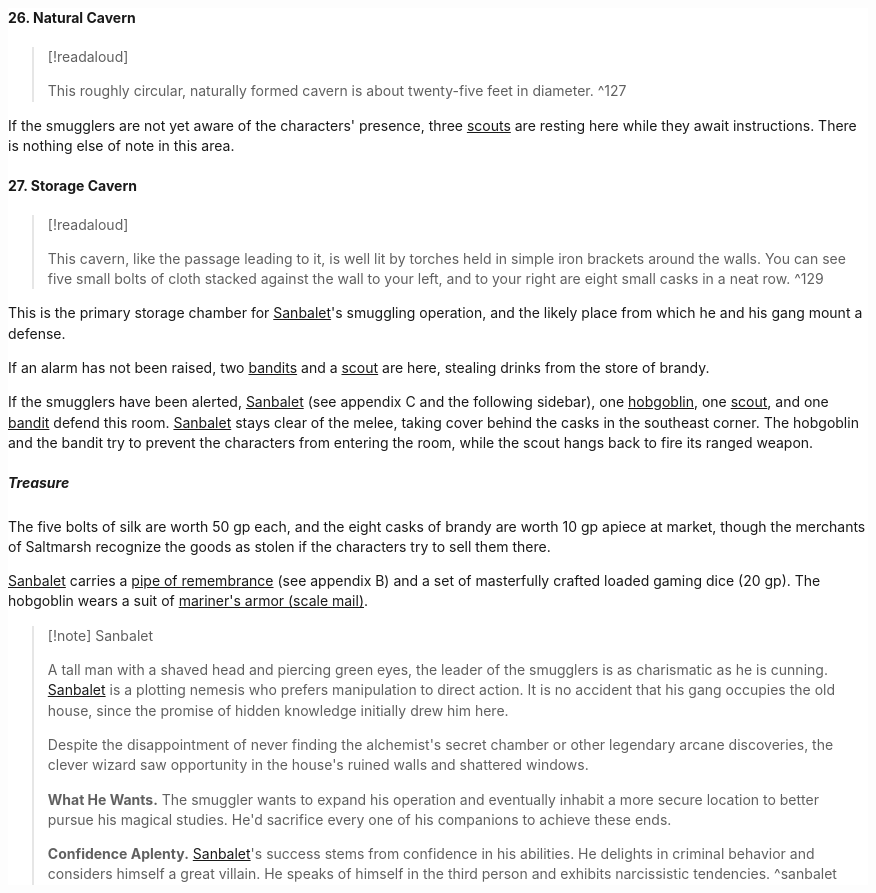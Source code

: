 #### 26. Natural Cavern

> [!readaloud] 
> 
> This roughly circular, naturally formed cavern is about twenty-five feet in diameter.
^127

If the smugglers are not yet aware of the characters' presence, three [scouts](/3-Mechanics/CLI/bestiary/humanoid/scout.md) are resting here while they await instructions. There is nothing else of note in this area.

#### 27. Storage Cavern

> [!readaloud] 
> 
> This cavern, like the passage leading to it, is well lit by torches held in simple iron brackets around the walls. You can see five small bolts of cloth stacked against the wall to your left, and to your right are eight small casks in a neat row.
^129

This is the primary storage chamber for [Sanbalet](/3-Mechanics/CLI/bestiary/npc/sanbalet-gos.md)'s smuggling operation, and the likely place from which he and his gang mount a defense.

If an alarm has not been raised, two [bandits](/3-Mechanics/CLI/bestiary/humanoid/bandit.md) and a [scout](/3-Mechanics/CLI/bestiary/humanoid/scout.md) are here, stealing drinks from the store of brandy.

If the smugglers have been alerted, [Sanbalet](/3-Mechanics/CLI/bestiary/npc/sanbalet-gos.md) (see appendix C and the following sidebar), one [hobgoblin](/3-Mechanics/CLI/bestiary/humanoid/hobgoblin.md), one [scout](/3-Mechanics/CLI/bestiary/humanoid/scout.md), and one [bandit](/3-Mechanics/CLI/bestiary/humanoid/bandit.md) defend this room. [Sanbalet](/3-Mechanics/CLI/bestiary/npc/sanbalet-gos.md) stays clear of the melee, taking cover behind the casks in the southeast corner. The hobgoblin and the bandit try to prevent the characters from entering the room, while the scout hangs back to fire its ranged weapon.

##### Treasure

The five bolts of silk are worth 50 gp each, and the eight casks of brandy are worth 10 gp apiece at market, though the merchants of Saltmarsh recognize the goods as stolen if the characters try to sell them there.

[Sanbalet](/3-Mechanics/CLI/bestiary/npc/sanbalet-gos.md) carries a [pipe of remembrance](/3-Mechanics/CLI/items/pipe-of-remembrance-gos.md) (see appendix B) and a set of masterfully crafted loaded gaming dice (20 gp). The hobgoblin wears a suit of [mariner's armor (scale mail)](/3-Mechanics/CLI/items/mariners-armor.md).

> [!note] Sanbalet
> 
> A tall man with a shaved head and piercing green eyes, the leader of the smugglers is as charismatic as he is cunning. [Sanbalet](/3-Mechanics/CLI/bestiary/npc/sanbalet-gos.md) is a plotting nemesis who prefers manipulation to direct action. It is no accident that his gang occupies the old house, since the promise of hidden knowledge initially drew him here.
> 
> Despite the disappointment of never finding the alchemist's secret chamber or other legendary arcane discoveries, the clever wizard saw opportunity in the house's ruined walls and shattered windows.
> 
> **What He Wants.** The smuggler wants to expand his operation and eventually inhabit a more secure location to better pursue his magical studies. He'd sacrifice every one of his companions to achieve these ends.
> 
> **Confidence Aplenty.** [Sanbalet](/3-Mechanics/CLI/bestiary/npc/sanbalet-gos.md)'s success stems from confidence in his abilities. He delights in criminal behavior and considers himself a great villain. He speaks of himself in the third person and exhibits narcissistic tendencies.
^sanbalet
